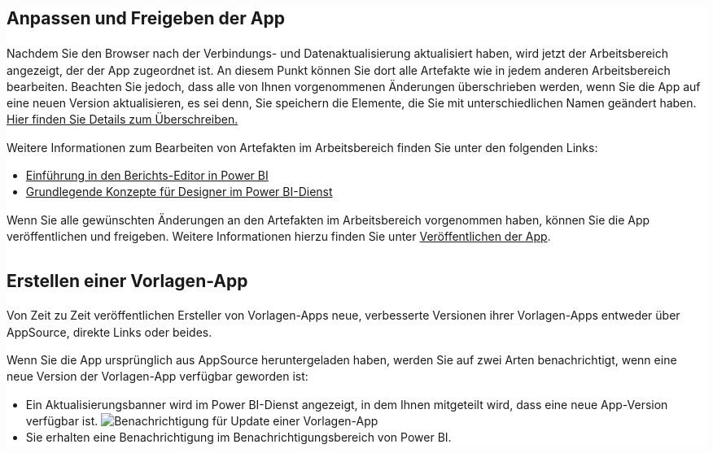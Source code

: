 ## <a name="customize-and-share-the-app"></a>Anpassen und Freigeben der App

Nachdem Sie den Browser nach der Verbindungs- und Datenaktualisierung aktualisiert haben, wird jetzt der Arbeitsbereich angezeigt, der der App zugeordnet ist. An diesem Punkt können Sie dort alle Artefakte wie in jedem anderen Arbeitsbereich bearbeiten. Beachten Sie jedoch, dass alle von Ihnen vorgenommenen Änderungen überschrieben werden, wenn Sie die App auf eine neuen Version aktualisieren, es sei denn, Sie speichern die Elemente, die Sie mit unterschiedlichen Namen geändert haben. [Hier finden Sie Details zum Überschreiben.](#overwrite-behavior)

Weitere Informationen zum Bearbeiten von Artefakten im Arbeitsbereich finden Sie unter den folgenden Links:
* [Einführung in den Berichts-Editor in Power BI](../create-reports/service-the-report-editor-take-a-tour.md)
* [Grundlegende Konzepte für Designer im Power BI-Dienst](../fundamentals/service-basic-concepts.md)

Wenn Sie alle gewünschten Änderungen an den Artefakten im Arbeitsbereich vorgenommen haben, können Sie die App veröffentlichen und freigeben. Weitere Informationen hierzu finden Sie unter [Veröffentlichen der App](../collaborate-share/service-create-distribute-apps.md#publish-your-app).

## <a name="update-a-template-app"></a>Erstellen einer Vorlagen-App

Von Zeit zu Zeit veröffentlichen Ersteller von Vorlagen-Apps neue, verbesserte Versionen ihrer Vorlagen-Apps entweder über AppSource, direkte Links oder beides.

Wenn Sie die App ursprünglich aus AppSource heruntergeladen haben, werden Sie auf zwei Arten benachrichtigt, wenn eine neue Version der Vorlagen-App verfügbar geworden ist:
* Ein Aktualisierungsbanner wird im Power BI-Dienst angezeigt, in dem Ihnen mitgeteilt wird, dass eine neue App-Version verfügbar ist.
  ![Benachrichtigung für Update einer Vorlagen-App](media/service-template-apps-install-distribute/power-bi-new-app-version-notification-banner.png)
* Sie erhalten eine Benachrichtigung im Benachrichtigungsbereich von Power BI.

